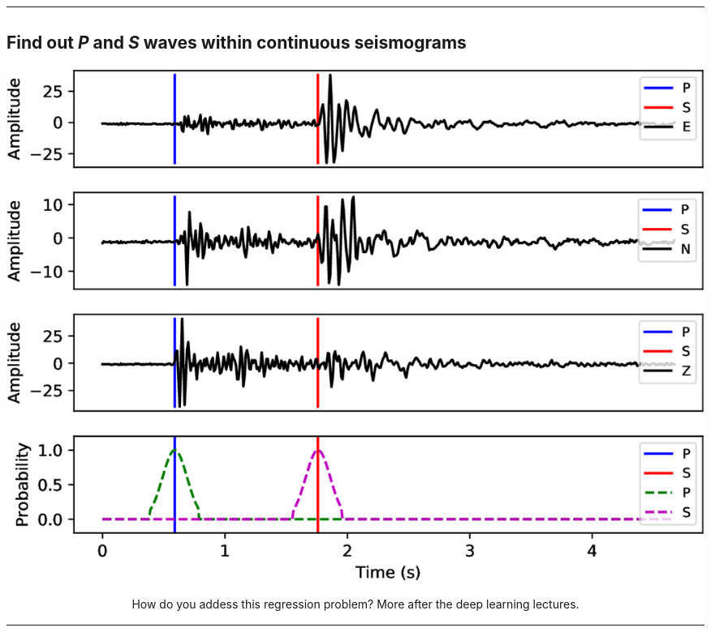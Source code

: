 
---



## Find out _P_ and _S_ waves within continuous seismograms

<div align=center>

![width:600px](images/papers/zhu2018phasenet.png)

How do you addess this regression problem? More after the deep learning lectures.

</div>

---



<div>
